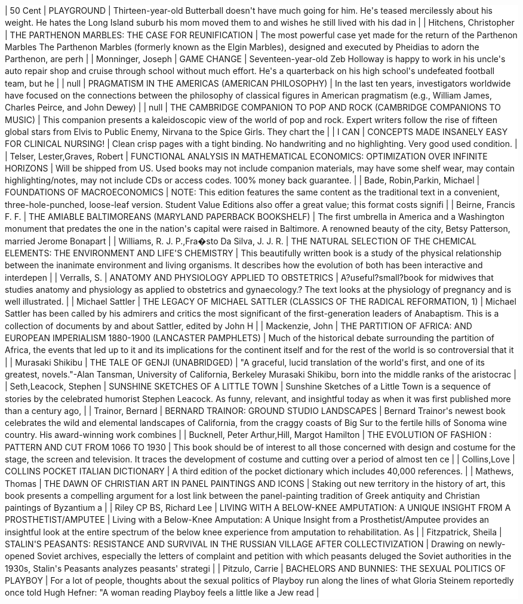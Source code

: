 | 50 Cent | PLAYGROUND | Thirteen-year-old Butterball doesn't have much going for him. He's teased mercilessly about his weight. He hates the Long Island suburb his mom moved them to and wishes he still lived with his dad in  |
| Hitchens, Christopher | THE PARTHENON MARBLES: THE CASE FOR REUNIFICATION | The most powerful case yet made for the return of the Parthenon Marbles  The Parthenon Marbles (formerly known as the Elgin Marbles), designed and executed by Pheidias to adorn the Parthenon, are perh |
| Monninger, Joseph | GAME CHANGE | Seventeen-year-old Zeb Holloway is happy to work in his uncle's auto repair shop and cruise through school without much effort. He's a quarterback on his high school's undefeated football team, but he |
| null | PRAGMATISM IN THE AMERICAS (AMERICAN PHILOSOPHY) |  In the last ten years, investigators worldwide have focused on the connections between the philosophy of classical figures in American pragmatism (e.g., William James, Charles Peirce, and John Dewey) |
| null | THE CAMBRIDGE COMPANION TO POP AND ROCK (CAMBRIDGE COMPANIONS TO MUSIC) | This companion presents a kaleidoscopic view of the world of pop and rock. Expert writers follow the rise of fifteen global stars from Elvis to Public Enemy, Nirvana to the Spice Girls. They chart the |
| I CAN | CONCEPTS MADE INSANELY EASY FOR CLINICAL NURSING! | Clean crisp pages with a tight binding. No handwriting and no highlighting. Very good used condition. |
| Telser, Lester,Graves, Robert | FUNCTIONAL ANALYSIS IN MATHEMATICAL ECONOMICS: OPTIMIZATION OVER INFINITE HORIZONS | Will be shipped from US. Used books may not include companion materials, may have some shelf wear, may contain highlighting/notes, may not include CDs or access codes. 100% money back guarantee. |
| Bade, Robin,Parkin, Michael | FOUNDATIONS OF MACROECONOMICS | NOTE: This edition features the same content as the traditional text in a convenient, three-hole-punched, loose-leaf version. Student Value Editions also offer a great value; this format costs signifi |
| Beirne, Francis F. F. | THE AMIABLE BALTIMOREANS (MARYLAND PAPERBACK BOOKSHELF) |  The first umbrella in America and a Washington monument that predates the one in the nation's capital were raised in Baltimore. A renowned beauty of the city, Betsy Patterson, married Jerome Bonapart |
| Williams, R. J. P.,Fra�sto Da Silva, J. J. R. | THE NATURAL SELECTION OF THE CHEMICAL ELEMENTS: THE ENVIRONMENT AND LIFE'S CHEMISTRY | This beautifully written book is a study of the physical relationship between the inanimate environment and living organisms. It describes how the evolution of both has been interactive and interdepen |
| Verralls, S. | ANATOMY AND PHYSIOLOGY APPLIED TO OBSTETRICS | A?useful?small?book for midwives that studies anatomy and physiology as applied to obstetrics and gynaecology.? The text looks at the physiology of pregnancy and is well illustrated. |
| Michael Sattler | THE LEGACY OF MICHAEL SATTLER (CLASSICS OF THE RADICAL REFORMATION, 1) | Michael Sattler has been called by his admirers and critics the most significant of the first-generation leaders of Anabaptism. This is a collection of documents by and about Sattler, edited by John H |
| Mackenzie, John | THE PARTITION OF AFRICA: AND EUROPEAN IMPERIALISM 1880-1900 (LANCASTER PAMPHLETS) |  Much of the historical debate surrounding the partition of Africa, the events that led up to it and its implications for the continent itself and for the rest of the world is so controversial that it |
| Murasaki Shikibu | THE TALE OF GENJI (UNABRIDGED) |  "A graceful, lucid translation of the world's first, and one of its greatest, novels."-Alan Tansman, University of California, Berkeley  Murasaki Shikibu, born into the middle ranks of the aristocrac |
| Seth,Leacock, Stephen | SUNSHINE SKETCHES OF A LITTLE TOWN | Sunshine Sketches of a Little Town is a sequence of stories by the celebrated humorist Stephen Leacock. As funny, relevant, and insightful today as when it was first published more than a century ago, |
| Trainor, Bernard | BERNARD TRAINOR: GROUND STUDIO LANDSCAPES | Bernard Trainor's newest book celebrates the wild and elemental landscapes of California, from the craggy coasts of Big Sur to the fertile hills of Sonoma wine country. His award-winning work combines |
| Bucknell, Peter Arthur,Hill, Margot Hamilton | THE EVOLUTION OF FASHION : PATTERN AND CUT FROM 1066 TO 1930 | This book should be of interest to all those concerned with design and costume for the stage, the screen and television. It traces the development of costume and cutting over a period of almost ten ce |
| Collins,Love | COLLINS POCKET ITALIAN DICTIONARY | A third edition of the pocket dictionary which includes 40,000 references. |
| Mathews, Thomas | THE DAWN OF CHRISTIAN ART IN PANEL PAINTINGS AND ICONS | Staking out new territory in the history of art, this book presents a compelling argument for a lost link between the panel-painting tradition of Greek antiquity and Christian paintings of Byzantium a |
| Riley CP BS, Richard Lee | LIVING WITH A BELOW-KNEE AMPUTATION: A UNIQUE INSIGHT FROM A PROSTHETIST/AMPUTEE |  Living with a Below-Knee Amputation: A Unique Insight from a Prosthetist/Amputee provides an insightful look at the entire spectrum of the below knee experience from amputation to rehabilitation. As  |
| Fitzpatrick, Sheila | STALIN'S PEASANTS: RESISTANCE AND SURVIVAL IN THE RUSSIAN VILLAGE AFTER COLLECTIVIZATION | Drawing on newly-opened Soviet archives, especially the letters of complaint and petition with which peasants deluged the Soviet authorities in the 1930s, Stalin's Peasants analyzes peasants' strategi |
| Pitzulo, Carrie | BACHELORS AND BUNNIES: THE SEXUAL POLITICS OF PLAYBOY |  For a lot of people, thoughts about the sexual politics of Playboy run along the lines of what Gloria Steinem reportedly once told Hugh Hefner: "A woman reading Playboy feels a little like a Jew read |